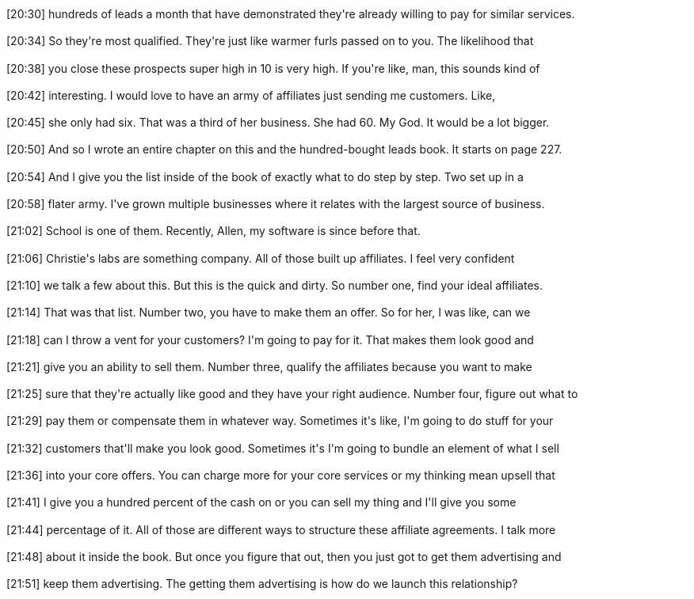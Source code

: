 [20:30] hundreds of leads a month that have demonstrated they're already willing to pay for similar services.

[20:34] So they're most qualified. They're just like warmer furls passed on to you. The likelihood that

[20:38] you close these prospects super high in 10 is very high. If you're like, man, this sounds kind of

[20:42] interesting. I would love to have an army of affiliates just sending me customers. Like,

[20:45] she only had six. That was a third of her business. She had 60. My God. It would be a lot bigger.

[20:50] And so I wrote an entire chapter on this and the hundred-bought leads book. It starts on page 227.

[20:54] And I give you the list inside of the book of exactly what to do step by step. Two set up in a

[20:58] flater army. I've grown multiple businesses where it relates with the largest source of business.

[21:02] School is one of them. Recently, Allen, my software is since before that.

[21:06] Christie's labs are something company. All of those built up affiliates. I feel very confident

[21:10] we talk a few about this. But this is the quick and dirty. So number one, find your ideal affiliates.

[21:14] That was that list. Number two, you have to make them an offer. So for her, I was like, can we

[21:18] can I throw a vent for your customers? I'm going to pay for it. That makes them look good and

[21:21] give you an ability to sell them. Number three, qualify the affiliates because you want to make

[21:25] sure that they're actually like good and they have your right audience. Number four, figure out what to

[21:29] pay them or compensate them in whatever way. Sometimes it's like, I'm going to do stuff for your

[21:32] customers that'll make you look good. Sometimes it's I'm going to bundle an element of what I sell

[21:36] into your core offers. You can charge more for your core services or my thinking mean upsell that

[21:41] I give you a hundred percent of the cash on or you can sell my thing and I'll give you some

[21:44] percentage of it. All of those are different ways to structure these affiliate agreements. I talk more

[21:48] about it inside the book. But once you figure that out, then you just got to get them advertising and

[21:51] keep them advertising. The getting them advertising is how do we launch this relationship?
